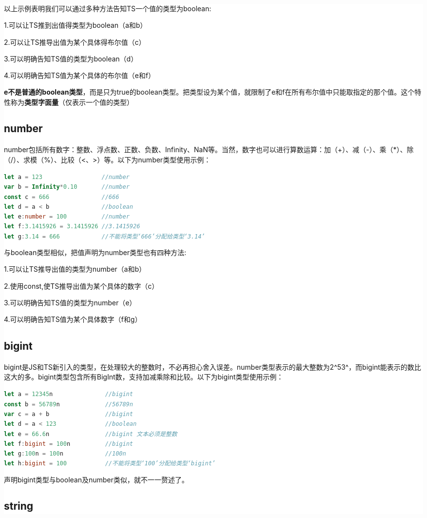 以上示例表明我们可以通过多种方法告知TS一个值的类型为boolean:  

1.可以让TS推到出值得类型为boolean（a和b）  

2.可以让TS推导出值为某个具体得布尔值（c）  

3.可以明确告知TS值的类型为boolean（d）  

4.可以明确告知TS值为某个具体的布尔值（e和f）  

**e不是普通的boolean类型**，而是只为true的boolean类型。把类型设为某个值，就限制了e和f在所有布尔值中只能取指定的那个值。这个特性称为**类型字面量**（仅表示一个值的类型）  

## number  

number包括所有数字：整数、浮点数、正数、负数、Infinity、NaN等。当然，数字也可以进行算数运算：加（+）、减（-）、乘（*）、除（/）、求模（%）、比较（<、>）等。以下为number类型使用示例：  

```ts
let a = 123                 //number
var b = Infinity*0.10       //number
const c = 666               //666
let d = a < b               //boolean
let e:number = 100          //number
let f:3.1415926 = 3.1415926 //3.1415926
let g:3.14 = 666            //不能将类型‘666’分配给类型‘3.14’
```  

与boolean类型相似，把值声明为number类型也有四种方法:

1.可以让TS推导出值的类型为number（a和b） 

2.使用const,使TS推导出值为某个具体的数字（c）  

3.可以明确告知TS值的类型为number（e）  

4.可以明确告知TS值为某个具体数字（f和g）  

## bigint  

bigint是JS和TS新引入的类型，在处理较大的整数时，不必再担心舍入误差。number类型表示的最大整数为2^53^，而bigint能表示的数比这大的多。bigint类型包含所有BigInt数，支持加减乘除和比较。以下为bigint类型使用示例：  

```ts
let a = 12345n               //bigint
const b = 56789n             //56789n
var c = a + b                //bigint
let d = a < 123              //boolean
let e = 66.6n                //bigint 文本必须是整数
let f:bigint = 100n          //bigint
let g:100n = 100n            //100n
let h:bigint = 100           //不能将类型‘100’分配给类型‘bigint’
```

声明bigint类型与boolean及number类似，就不一一赘述了。  

## string  
